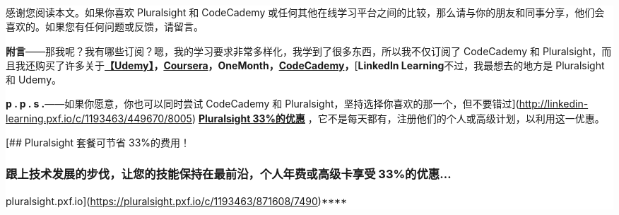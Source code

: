 感谢您阅读本文。如果你喜欢 Pluralsight 和 CodeCademy 或任何其他在线学习平台之间的比较，那么请与你的朋友和同事分享，他们会喜欢的。如果您有任何问题或反馈，请留言。

**附言**——那我呢？我有哪些订阅？嗯，我的学习要求非常多样化，我学到了很多东西，所以我不仅订阅了 CodeCademy 和 Pluralsight，而且我还购买了许多关于[**【Udemy】**](https://click.linksynergy.com/deeplink?id=JVFxdTr9V80&mid=39197&murl=https%3A%2F%2Fwww.udemy.com%2F)**，**[**Coursera**](https://coursera.pxf.io/c/3294490/1164545/14726?u=https%3A%2F%2Fwww.coursera.org%2F)**，OneMonth，**[**CodeCademy**](https://www.pjatr.com/t/TUJGR0lLR0JHRklJSkhCR0ZISk1N?url=https%3A%2F%2Fwww.codecademy.com%2Fpro%2Fmembership)**，**[**LinkedIn Learning**不过，我最想去的地方是 Pluralsight 和 Udemy。

**p . p . s .**——如果你愿意，你也可以同时尝试 CodeCademy 和 Pluralsight，坚持选择你喜欢的那一个，但不要错过](http://linkedin-learning.pxf.io/c/1193463/449670/8005) [**Pluralsight 33%的优惠**](http://pluralsight.pxf.io/c/1193463/424552/7490?u=https%3A%2F%2Fwww.pluralsight.com%2Flearn) ，它不是每天都有，注册他们的个人或高级计划，以利用这一优惠。

[](https://pluralsight.pxf.io/c/1193463/871608/7490) [## Pluralsight 套餐可节省 33%的费用！

### 跟上技术发展的步伐，让您的技能保持在最前沿，个人年费或高级卡享受 33%的优惠…

pluralsight.pxf.io](https://pluralsight.pxf.io/c/1193463/871608/7490)****
